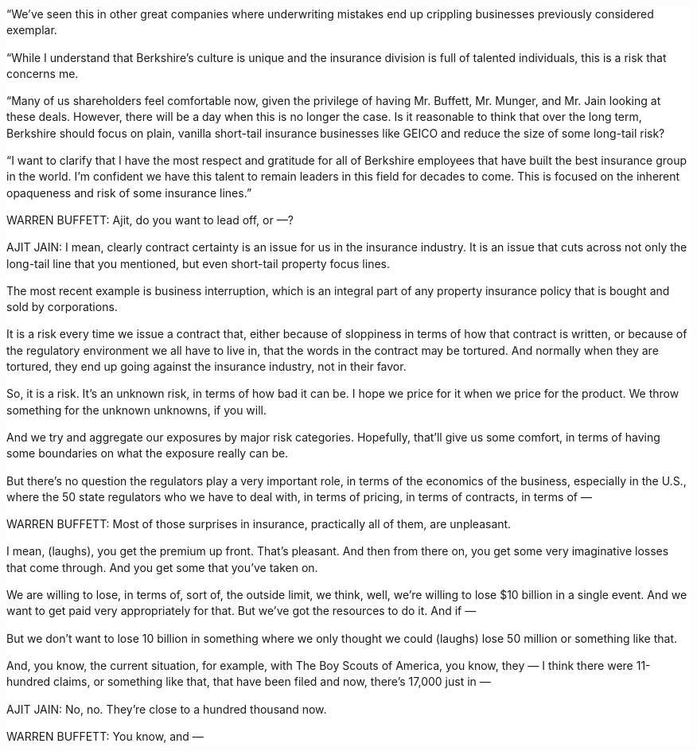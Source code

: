“We’ve seen this in other great companies where underwriting mistakes end up crippling businesses previously considered exemplar.

“While I understand that Berkshire’s culture is unique and the insurance division is full of talented individuals, this is a risk that concerns me.

“Many of us shareholders feel comfortable now, given the privilege of having Mr. Buffett, Mr. Munger, and Mr. Jain looking at these deals. However, there will be a day when this is no longer the case. Is it reasonable to think that over the long term, Berkshire should focus on plain, vanilla short-tail insurance businesses like GEICO and reduce the size of some long-tail risk?

“I want to clarify that I have the most respect and gratitude for all of Berkshire employees that have built the best insurance group in the world. I’m confident we have this talent to remain leaders in this field for decades to come. This is focused on the inherent opaqueness and risk of some insurance lines.”

WARREN BUFFETT: Ajit, do you want to lead off, or —?

AJIT JAIN: I mean, clearly contract certainty is an issue for us in the insurance industry. It is an issue that cuts across not only the long-tail line that you mentioned, but even short-tail property focus lines.

The most recent example is business interruption, which is an integral part of any property insurance policy that is bought and sold by corporations.

It is a risk every time we issue a contract that, either because of sloppiness in terms of how that contract is written, or because of the regulatory environment we all have to live in, that the words in the contract may be tortured. And normally when they are tortured, they end up going against the insurance industry, not in their favor.

So, it is a risk. It’s an unknown risk, in terms of how bad it can be. I hope we price for it when we price for the product. We throw something for the unknown unknowns, if you will.

And we try and aggregate our exposures by major risk categories. Hopefully, that’ll give us some comfort, in terms of having some boundaries on what the exposure really can be.

But there’s no question the regulators play a very important role, in terms of the economics of the business, especially in the U.S., where the 50 state regulators who we have to deal with, in terms of pricing, in terms of contracts, in terms of —

WARREN BUFFETT: Most of those surprises in insurance, practically all of them, are unpleasant.

I mean, (laughs), you get the premium up front. That’s pleasant. And then from there on, you get some very imaginative losses that come through. And you get some that you’ve taken on.

We are willing to lose, in terms of, sort of, the outside limit, we think, well, we’re willing to lose $10 billion in a single event. And we want to get paid very appropriately for that. But we’ve got the resources to do it. And if —

But we don’t want to lose 10 billion in something where we only thought we could (laughs) lose 50 million or something like that.

And, you know, the current situation, for example, with The Boy Scouts of America, you know, they — I think there were 11-hundred claims, or something like that, that have been filed and now, there’s 17,000 just in —

AJIT JAIN: No, no. They’re close to a hundred thousand now.

WARREN BUFFETT: You know, and —
